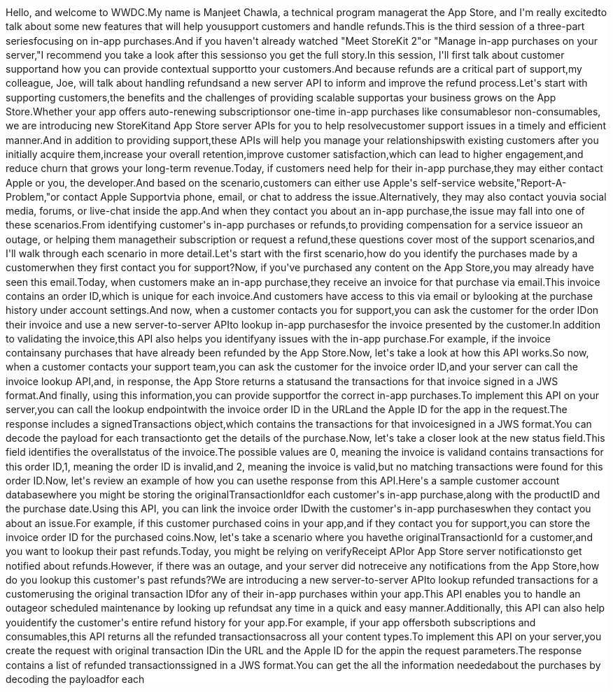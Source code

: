 Hello, and welcome to WWDC.My name is Manjeet Chawla, a technical program managerat the App Store, and I'm really excitedto talk about some new features that will help yousupport customers and handle refunds.This is the third session of a three-part seriesfocusing on in-app purchases.And if you haven't already watched "Meet StoreKit 2"or "Manage in-app purchases on your server,"I recommend you take a look after this sessionso you get the full story.In this session, I'll first talk about customer supportand how you can provide contextual supportto your customers.And because refunds are a critical part of support,my colleague, Joe, will talk about handling refundsand a new server API to inform and improve the refund process.Let's start with supporting customers,the benefits and the challenges of providing scalable supportas your business grows on the App Store.Whether your app offers auto-renewing subscriptionsor one-time in-app purchases like consumablesor non-consumables, we are introducing new StoreKitand App Store server APIs for you to help resolvecustomer support issues in a timely and efficient manner.And in addition to providing support,these APIs will help you manage your relationshipswith existing customers after you initially acquire them,increase your overall retention,improve customer satisfaction,which can lead to higher engagement,and reduce churn that grows your long-term revenue.Today, if customers need help for their in-app purchase,they may either contact Apple or you, the developer.And based on the scenario,customers can either use Apple's self-service website,"Report-A-Problem,"or contact Apple Supportvia phone, email, or chat to address the issue.Alternatively, they may also contact youvia social media, forums, or live-chat inside the app.And when they contact you about an in-app purchase,the issue may fall into one of these scenarios.From identifying customer's in-app purchases or refunds,to providing compensation for a service issueor an outage, or helping them managetheir subscription or request a refund,these questions cover most of the support scenarios,and I'll walk through each scenario in more detail.Let's start with the first scenario,how do you identify the purchases made by a customerwhen they first contact you for support?Now, if you've purchased any content on the App Store,you may already have seen this email.Today, when customers make an in-app purchase,they receive an invoice for that purchase via email.This invoice contains an order ID,which is unique for each invoice.And customers have access to this via email or bylooking at the purchase history under account settings.And now, when a customer contacts you for support,you can ask the customer for the order IDon their invoice and use a new server-to-server APIto lookup in-app purchasesfor the invoice presented by the customer.In addition to validating the invoice,this API also helps you identifyany issues with the in-app purchase.For example, if the invoice containsany purchases that have already been refunded by the App Store.Now, let's take a look at how this API works.So now, when a customer contacts your support team,you can ask the customer for the invoice order ID,and your server can call the invoice lookup API,and, in response, the App Store returns a statusand the transactions for that invoice signed in a JWS format.And finally, using this information,you can provide supportfor the correct in-app purchases.To implement this API on your server,you can call the lookup endpointwith the invoice order ID in the URLand the Apple ID for the app in the request.The response includes a signedTransactions object,which contains the transactions for that invoicesigned in a JWS format.You can decode the payload for each transactionto get the details of the purchase.Now, let's take a closer look at the new status field.This field identifies the overallstatus of the invoice.The possible values are 0, meaning the invoice is validand contains transactions for this order ID,1, meaning the order ID is invalid,and 2, meaning the invoice is valid,but no matching transactions were found for this order ID.Now, let's review an example of how you can usethe response from this API.Here's a sample customer account databasewhere you might be storing the originalTransactionIdfor each customer's in-app purchase,along with the productID and the purchase date.Using this API, you can link the invoice order IDwith the customer's in-app purchaseswhen they contact you about an issue.For example, if this customer purchased coins in your app,and if they contact you for support,you can store the invoice order ID for the purchased coins.Now, let's take a scenario where you havethe originalTransactionId for a customer,and you want to lookup their past refunds.Today, you might be relying on verifyReceipt APIor App Store server notificationsto get notified about refunds.However, if there was an outage, and your server did notreceive any notifications from the App Store,how do you lookup this customer's past refunds?We are introducing a new server-to-server APIto lookup refunded transactions for a customerusing the original transaction IDfor any of their in-app purchases within your app.This API enables you to handle an outageor scheduled maintenance by looking up refundsat any time in a quick and easy manner.Additionally, this API can also help youidentify the customer's entire refund history for your app.For example, if your app offersboth subscriptions and consumables,this API returns all the refunded transactionsacross all your content types.To implement this API on your server,you create the request with original transaction IDin the URL and the Apple ID for the appin the request parameters.The response contains a list of refunded transactionssigned in a JWS format.You can get the all the information neededabout the purchases by decoding the payloadfor each